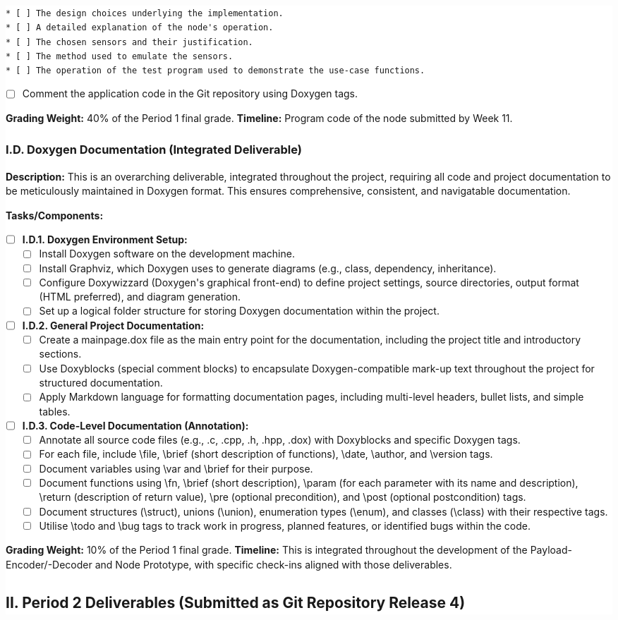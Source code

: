     * [ ] The design choices underlying the implementation.
    * [ ] A detailed explanation of the node's operation.
    * [ ] The chosen sensors and their justification.
    * [ ] The method used to emulate the sensors.
    * [ ] The operation of the test program used to demonstrate the use-case functions.
  * [ ] Comment the application code in the Git repository using Doxygen tags.

**Grading Weight:** 40% of the Period 1 final grade.
**Timeline:** Program code of the node submitted by Week 11.

### I.D. Doxygen Documentation (Integrated Deliverable)

**Description:** This is an overarching deliverable, integrated throughout the project, requiring all code and project documentation to be meticulously maintained in Doxygen format. This ensures comprehensive, consistent, and navigatable documentation.

**Tasks/Components:**

* [ ] **I.D.1. Doxygen Environment Setup:**
  * [ ] Install Doxygen software on the development machine.
  * [ ] Install Graphviz, which Doxygen uses to generate diagrams (e.g., class, dependency, inheritance).
  * [ ] Configure Doxywizzard (Doxygen's graphical front-end) to define project settings, source directories, output format (HTML preferred), and diagram generation.
  * [ ] Set up a logical folder structure for storing Doxygen documentation within the project.
* [ ] **I.D.2. General Project Documentation:**
  * [ ] Create a mainpage.dox file as the main entry point for the documentation, including the project title and introductory sections.
  * [ ] Use Doxyblocks (special comment blocks) to encapsulate Doxygen-compatible mark-up text throughout the project for structured documentation.
  * [ ] Apply Markdown language for formatting documentation pages, including multi-level headers, bullet lists, and simple tables.
* [ ] **I.D.3. Code-Level Documentation (Annotation):**
  * [ ] Annotate all source code files (e.g., .c, .cpp, .h, .hpp, .dox) with Doxyblocks and specific Doxygen tags.
  * [ ] For each file, include \file, \brief (short description of functions), \date, \author, and \version tags.
  * [ ] Document variables using \var and \brief for their purpose.
  * [ ] Document functions using \fn, \brief (short description), \param (for each parameter with its name and description), \return (description of return value), \pre (optional precondition), and \post (optional postcondition) tags.
  * [ ] Document structures (\struct), unions (\union), enumeration types (\enum), and classes (\class) with their respective tags.
  * [ ] Utilise \todo and \bug tags to track work in progress, planned features, or identified bugs within the code.

**Grading Weight:** 10% of the Period 1 final grade.
**Timeline:** This is integrated throughout the development of the Payload-Encoder/-Decoder and Node Prototype, with specific check-ins aligned with those deliverables.

## II. Period 2 Deliverables (Submitted as Git Repository Release 4)
